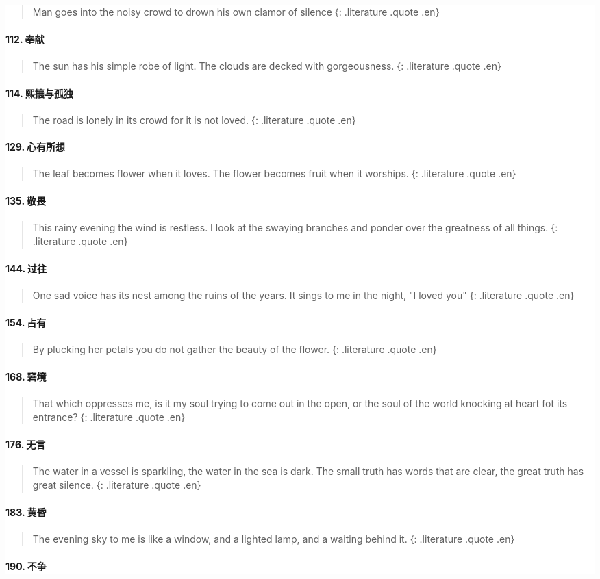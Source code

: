 > Man goes into the noisy crowd to drown his own clamor of silence
{: .literature .quote .en}

#### 112. 奉献

> The sun has his simple robe of light.
> The clouds are decked with gorgeousness.
{: .literature .quote .en}

#### 114. 熙攘与孤独

> The road is lonely in its crowd for it is not loved.
{: .literature .quote .en}

#### 129. 心有所想

> The leaf becomes flower when it loves.
> The flower becomes fruit when it worships.
{: .literature .quote .en}

#### 135. 敬畏

> This rainy evening the wind is restless.
> I look at the swaying branches and ponder over the greatness of all things.
{: .literature .quote .en}

#### 144. 过往

> One sad voice has its nest among the ruins of the years.
> It sings to me in the night, "I loved you"
{: .literature .quote .en}

#### 154. 占有

> By plucking her petals you do not gather the beauty of the flower.
{: .literature .quote .en}

#### 168. 窘境

> That which oppresses me, is it my soul trying to come out in the open,
> or the soul of the world knocking at heart fot its entrance?
{: .literature .quote .en}

#### 176. 无言

> The water in a vessel is sparkling, the water in the sea is dark.
> The small truth has words that are clear, the great truth has great silence.
{: .literature .quote .en}

#### 183. 黄昏

> The evening sky to me is like a window, and a lighted lamp, and a waiting behind it.
{: .literature .quote .en}

#### 190. 不争
